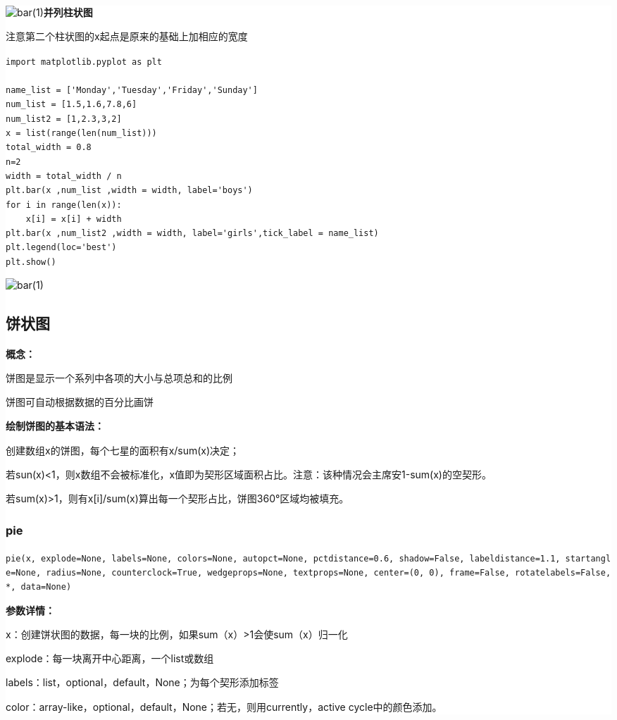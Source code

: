 ![bar(1)](E:\python-summer-1\寒假学习\images\bar_6.png)**并列柱状图**

注意第二个柱状图的x起点是原来的基础上加相应的宽度

```
import matplotlib.pyplot as plt

name_list = ['Monday','Tuesday','Friday','Sunday']
num_list = [1.5,1.6,7.8,6]
num_list2 = [1,2.3,3,2]
x = list(range(len(num_list)))
total_width = 0.8
n=2
width = total_width / n
plt.bar(x ,num_list ,width = width, label='boys')
for i in range(len(x)):
    x[i] = x[i] + width
plt.bar(x ,num_list2 ,width = width, label='girls',tick_label = name_list)
plt.legend(loc='best')
plt.show()
```

![bar(1)](E:\python-summer-1\寒假学习\images\bar_7.png)

## 饼状图

**概念：**

饼图是显示一个系列中各项的大小与总项总和的比例

饼图可自动根据数据的百分比画饼

**绘制饼图的基本语法：**

创建数组x的饼图，每个七星的面积有x/sum(x)决定；

若sun(x)<1，则x数组不会被标准化，x值即为契形区域面积占比。注意：该种情况会主席安1-sum(x)的空契形。

若sum(x)>1，则有x[i]/sum(x)算出每一个契形占比，饼图360°区域均被填充。

### pie

```
pie(x, explode=None, labels=None, colors=None, autopct=None, pctdistance=0.6, shadow=False, labeldistance=1.1, startangle=None, radius=None, counterclock=True, wedgeprops=None, textprops=None, center=(0, 0), frame=False, rotatelabels=False, *, data=None)
```

**参数详情：**

x：创建饼状图的数据，每一块的比例，如果sum（x）>1会使sum（x）归一化

explode：每一块离开中心距离，一个list或数组

labels：list，optional，default，None；为每个契形添加标签

color：array-like，optional，default，None；若无，则用currently，active cycle中的颜色添加。
